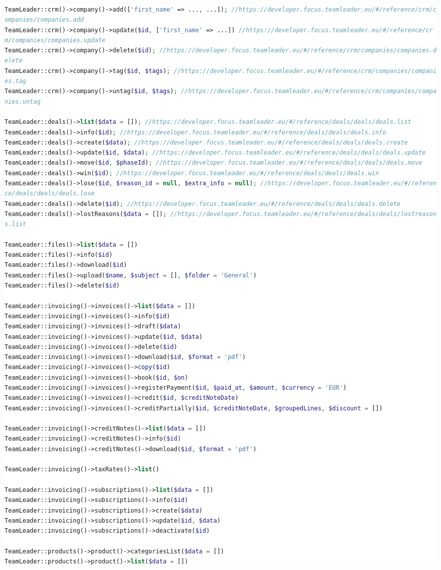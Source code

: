 ```php
TeamLeader::crm()->company()->add(['first_name' => ..., ...]); //https://developer.focus.teamleader.eu/#/reference/crm/companies/companies.add
TeamLeader::crm()->company()->update($id, ['first_name' => ...]) //https://developer.focus.teamleader.eu/#/reference/crm/companies/companies.update
TeamLeader::crm()->company()->delete($id); //https://developer.focus.teamleader.eu/#/reference/crm/companies/companies.delete
TeamLeader::crm()->company()->tag($id, $tags); //https://developer.focus.teamleader.eu/#/reference/crm/companies/companies.tag
TeamLeader::crm()->company()->untag($id, $tags); //https://developer.focus.teamleader.eu/#/reference/crm/companies/companies.untag

TeamLeader::deals()->list($data = []); //https://developer.focus.teamleader.eu/#/reference/deals/deals/deals.list
TeamLeader::deals()->info($id); //https://developer.focus.teamleader.eu/#/reference/deals/deals/deals.info
TeamLeader::deals()->create($data); //https://developer.focus.teamleader.eu/#/reference/deals/deals/deals.create
TeamLeader::deals()->update($id, $data); //https://developer.focus.teamleader.eu/#/reference/deals/deals/deals.update
TeamLeader::deals()->move($id, $phaseId); //https://developer.focus.teamleader.eu/#/reference/deals/deals/deals.move
TeamLeader::deals()->win($id); //https://developer.focus.teamleader.eu/#/reference/deals/deals/deals.win
TeamLeader::deals()->lose($id, $reason_id = null, $extra_info = null); //https://developer.focus.teamleader.eu/#/reference/deals/deals/deals.lose
TeamLeader::deals()->delete($id); //https://developer.focus.teamleader.eu/#/reference/deals/deals/deals.delete
TeamLeader::deals()->lostReasons($data = []); //https://developer.focus.teamleader.eu/#/reference/deals/deals/lostreasons.list

TeamLeader::files()->list($data = [])
TeamLeader::files()->info($id)
TeamLeader::files()->download($id)
TeamLeader::files()->upload($name, $subject = [], $folder = 'General')
TeamLeader::files()->delete($id)

TeamLeader::invoicing()->invoices()->list($data = [])
TeamLeader::invoicing()->invoices()->info($id)
TeamLeader::invoicing()->invoices()->draft($data)
TeamLeader::invoicing()->invoices()->update($id, $data)
TeamLeader::invoicing()->invoices()->delete($id)
TeamLeader::invoicing()->invoices()->download($id, $format = 'pdf')
TeamLeader::invoicing()->invoices()->copy($id)
TeamLeader::invoicing()->invoices()->book($id, $on)
TeamLeader::invoicing()->invoices()->registerPayment($id, $paid_at, $amount, $currency = 'EUR')
TeamLeader::invoicing()->invoices()->credit($id, $creditNoteDate)
TeamLeader::invoicing()->invoices()->creditPartially($id, $creditNoteDate, $groupedLines, $discount = [])

TeamLeader::invoicing()->creditNotes()->list($data = [])
TeamLeader::invoicing()->creditNotes()->info($id)
TeamLeader::invoicing()->creditNotes()->download($id, $format = 'pdf')

TeamLeader::invoicing()->taxRates()->list()

TeamLeader::invoicing()->subscriptions()->list($data = [])
TeamLeader::invoicing()->subscriptions()->info($id)
TeamLeader::invoicing()->subscriptions()->create($data)
TeamLeader::invoicing()->subscriptions()->update($id, $data)
TeamLeader::invoicing()->subscriptions()->deactivate($id)

TeamLeader::products()->product()->categoriesList($data = [])
TeamLeader::products()->product()->list($data = [])
```